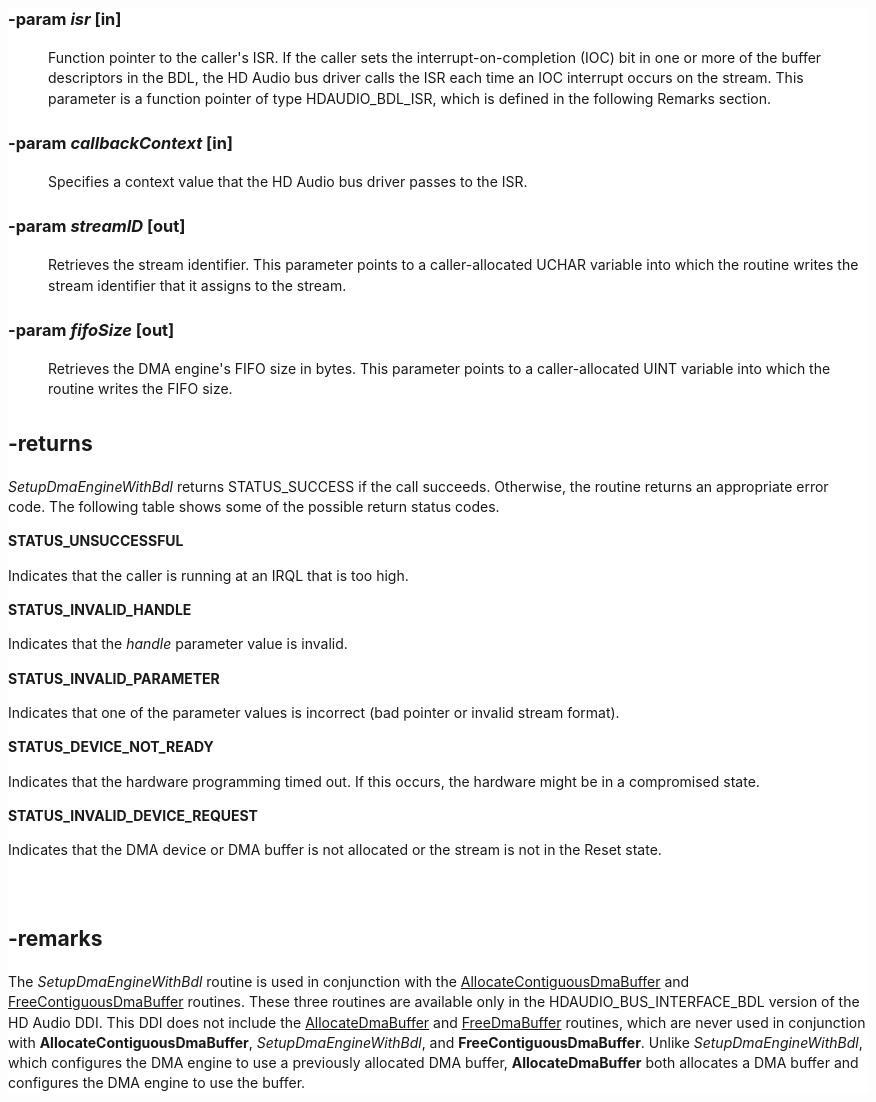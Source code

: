 ### -param <i>isr</i> [in]

<dd>
<p>Function pointer to the caller's ISR. If the caller sets the interrupt-on-completion (IOC) bit in one or more of the buffer descriptors in the BDL, the HD Audio bus driver calls the ISR each time an IOC interrupt occurs on the stream. This parameter is a function pointer of type HDAUDIO_BDL_ISR, which is defined in the following Remarks section.</p>
</dd>

### -param <i>callbackContext</i> [in]

<dd>
<p>Specifies a context value that the HD Audio bus driver passes to the ISR.</p>
</dd>

### -param <i>streamID</i> [out]

<dd>
<p>Retrieves the stream identifier. This parameter points to a caller-allocated UCHAR variable into which the routine writes the stream identifier that it assigns to the stream.</p>
</dd>

### -param <i>fifoSize</i> [out]

<dd>
<p>Retrieves the DMA engine's FIFO size in bytes. This parameter points to a caller-allocated UINT variable into which the routine writes the FIFO size.</p>
</dd>
</dl>

## -returns
<p><i>SetupDmaEngineWithBdl</i> returns STATUS_SUCCESS if the call succeeds. Otherwise, the routine returns an appropriate error code. The following table shows some of the possible return status codes.</p><dl>
<dt><b>STATUS_UNSUCCESSFUL</b></dt>
</dl><p>Indicates that the caller is running at an IRQL that is too high.</p><dl>
<dt><b>STATUS_INVALID_HANDLE</b></dt>
</dl><p>Indicates that the <i>handle</i> parameter value is invalid.</p><dl>
<dt><b>STATUS_INVALID_PARAMETER</b></dt>
</dl><p>Indicates that one of the parameter values is incorrect (bad pointer or invalid stream format).</p><dl>
<dt><b>STATUS_DEVICE_NOT_READY</b></dt>
</dl><p>Indicates that the hardware programming timed out. If this occurs, the hardware might be in a compromised state.</p><dl>
<dt><b>STATUS_INVALID_DEVICE_REQUEST</b></dt>
</dl><p>Indicates that the DMA device or DMA buffer is not allocated or the stream is not in the Reset state.</p>

<p> </p>

## -remarks
<p>The <i>SetupDmaEngineWithBdl</i> routine is used in conjunction with the <a href="..\hdaudio\nc-hdaudio-pallocate-contiguous-dma-buffer.md">AllocateContiguousDmaBuffer</a> and <a href="..\hdaudio\nc-hdaudio-pfree-contiguous-dma-buffer.md">FreeContiguousDmaBuffer</a> routines. These three routines are available only in the HDAUDIO_BUS_INTERFACE_BDL version of the HD Audio DDI. This DDI does not include the <a href="..\hdaudio\nc-hdaudio-pallocate-dma-buffer.md">AllocateDmaBuffer</a> and <a href="..\hdaudio\nc-hdaudio-pfree-dma-buffer.md">FreeDmaBuffer</a> routines, which are never used in conjunction with <b>AllocateContiguousDmaBuffer</b>, <i>SetupDmaEngineWithBdl</i>, and <b>FreeContiguousDmaBuffer</b>. Unlike <i>SetupDmaEngineWithBdl</i>, which configures the DMA engine to use a previously allocated DMA buffer, <b>AllocateDmaBuffer</b> both allocates a DMA buffer and configures the DMA engine to use the buffer.</p>
